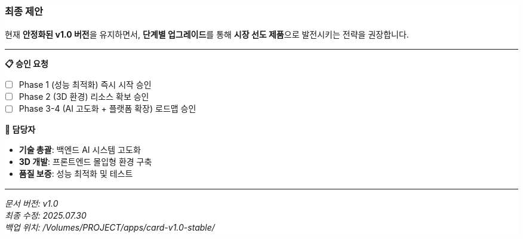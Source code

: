 ### **최종 제안**
현재 **안정화된 v1.0 버전**을 유지하면서, **단계별 업그레이드**를 통해 **시장 선도 제품**으로 발전시키는 전략을 권장합니다.

---

**📋 승인 요청**
- [ ] Phase 1 (성능 최적화) 즉시 시작 승인
- [ ] Phase 2 (3D 환경) 리소스 확보 승인  
- [ ] Phase 3-4 (AI 고도화 + 플랫폼 확장) 로드맵 승인

**👥 담당자**
- **기술 총괄**: 백엔드 AI 시스템 고도화
- **3D 개발**: 프론트엔드 몰입형 환경 구축
- **품질 보증**: 성능 최적화 및 테스트

---

*문서 버전: v1.0*  
*최종 수정: 2025.07.30*  
*백업 위치: /Volumes/PROJECT/apps/card-v1.0-stable/*